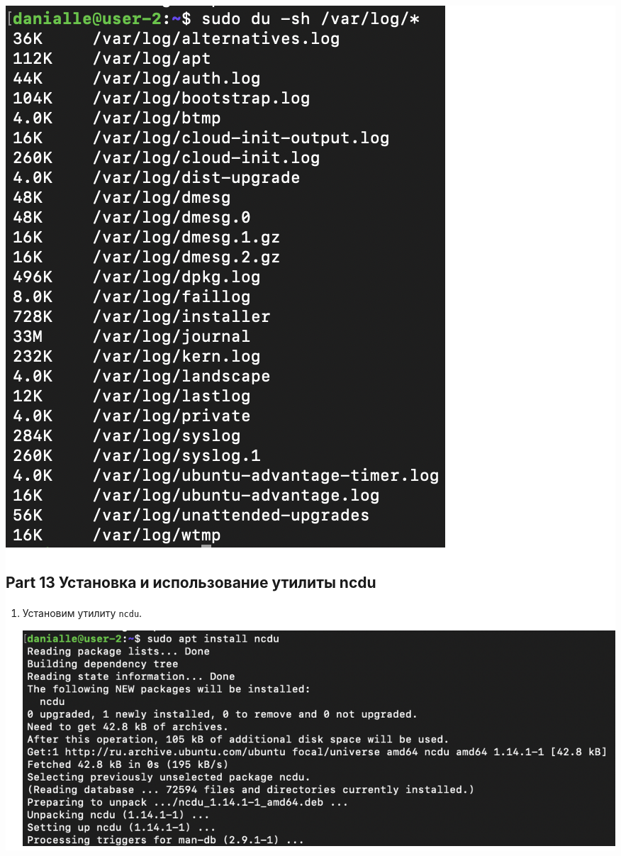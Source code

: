    ![du varlog](./screenshots/part12-2.png)

## Part 13 Установка и использование утилиты ncdu

1. Установим утилиту `ncdu`.
   
   ![ncdu install](./screenshots/part13-1.png)
